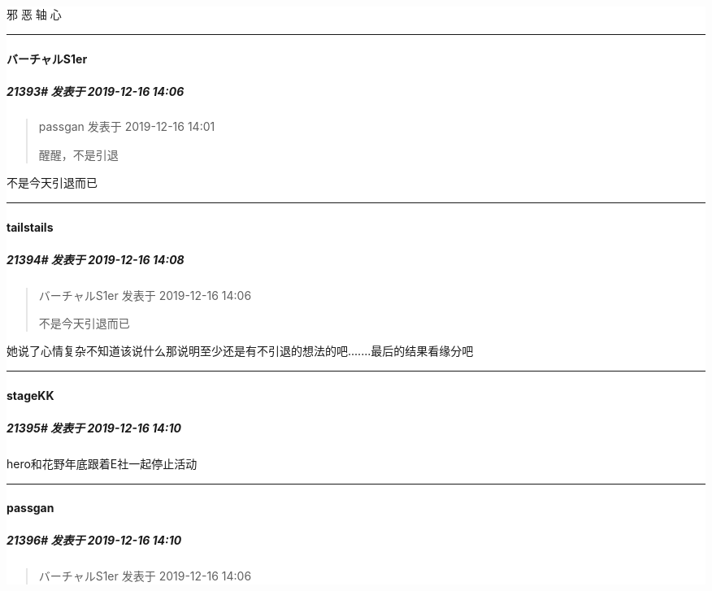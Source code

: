 邪 恶 轴 心







-----

####  バーチャルS1er  
##### 21393#       发表于 2019-12-16 14:06



<blockquote>passgan 发表于 2019-12-16 14:01

醒醒，不是引退</blockquote>
不是今天引退而已







-----

####  tailstails  
##### 21394#       发表于 2019-12-16 14:08



<blockquote>バーチャルS1er 发表于 2019-12-16 14:06

不是今天引退而已</blockquote>
她说了心情复杂不知道该说什么那说明至少还是有不引退的想法的吧.......最后的结果看缘分吧







-----

####  stageKK  
##### 21395#       发表于 2019-12-16 14:10




hero和花野年底跟着E社一起停止活动







-----

####  passgan  
##### 21396#       发表于 2019-12-16 14:10



<blockquote>バーチャルS1er 发表于 2019-12-16 14:06
